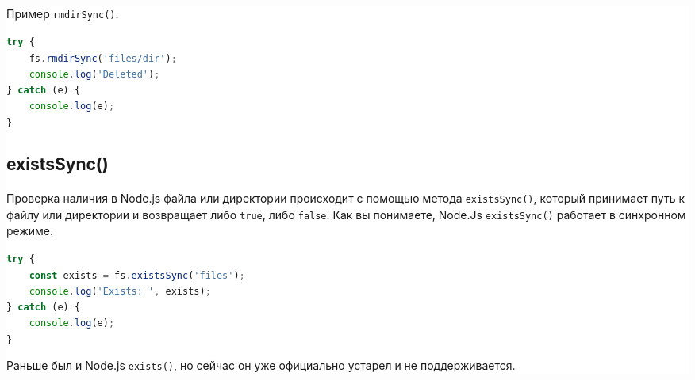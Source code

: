 Пример `rmdirSync()`.

```js
try {
    fs.rmdirSync('files/dir');
    console.log('Deleted');
} catch (e) {
    console.log(e);
}
```

## existsSync()

Проверка наличия в Node.js файла или директории происходит с помощью метода `existsSync()`, который принимает путь к файлу или директории и возвращает либо `true`, либо `false`. Как вы понимаете, Node.Js `existsSync()` работает в синхронном режиме.

```js
try {
    const exists = fs.existsSync('files');
    console.log('Exists: ', exists);
} catch (e) {
    console.log(e);
}
```

Раньше был и Node.js `exists()`, но сейчас он уже официально устарел и не поддерживается.
